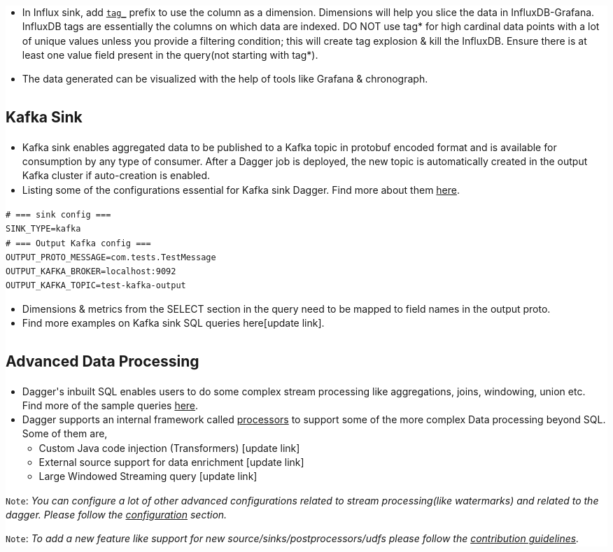 - In Influx sink, add [`tag_`](https://docs.influxdata.com/influxdb/v1.8/concepts/glossary/#tag-key) prefix to use the column as a dimension. Dimensions will help you slice the data in InfluxDB-Grafana. InfluxDB tags are essentially the columns on which data are indexed. DO NOT use tag* for high cardinal data points with a lot of unique values unless you provide a filtering condition; this will create tag explosion & kill the InfluxDB. Ensure there is at least one value field present in the query(not starting with tag*).

- The data generated can be visualized with the help of tools like Grafana & chronograph.

## Kafka Sink

- Kafka sink enables aggregated data to be published to a Kafka topic in protobuf encoded format and is available for consumption by any type of consumer. After a Dagger job is deployed, the new topic is automatically created in the output Kafka cluster if auto-creation is enabled.
- Listing some of the configurations essential for Kafka sink Dagger. Find more about them [here](https://github.com/odpf/dagger/tree/main/docs/reference/configuration.md).

```properties
# === sink config ===
SINK_TYPE=kafka
# === Output Kafka config ===
OUTPUT_PROTO_MESSAGE=com.tests.TestMessage
OUTPUT_KAFKA_BROKER=localhost:9092
OUTPUT_KAFKA_TOPIC=test-kafka-output
```

- Dimensions & metrics from the SELECT section in the query need to be mapped to field names in the output proto.
- Find more examples on Kafka sink SQL queries here[update link].

## Advanced Data Processing

- Dagger's inbuilt SQL enables users to do some complex stream processing like aggregations, joins, windowing, union etc. Find more of the sample queries [here](update-link).
- Dagger supports an internal framework called [processors](update-link) to support some of the more complex Data processing beyond SQL. Some of them are,
  - Custom Java code injection (Transformers) [update link]
  - External source support for data enrichment [update link]
  - Large Windowed Streaming query [update link]

`Note`: _You can configure a lot of other advanced configurations related to stream processing(like watermarks) and related to the dagger. Please follow the [configuration](https://github.com/odpf/dagger/tree/main/docs/reference/configuration.md) section._

`Note`: _To add a new feature like support for new source/sinks/postprocessors/udfs please follow the [contribution guidelines](https://github.com/odpf/dagger/tree/main/docs/contribute/contribution.md)._
